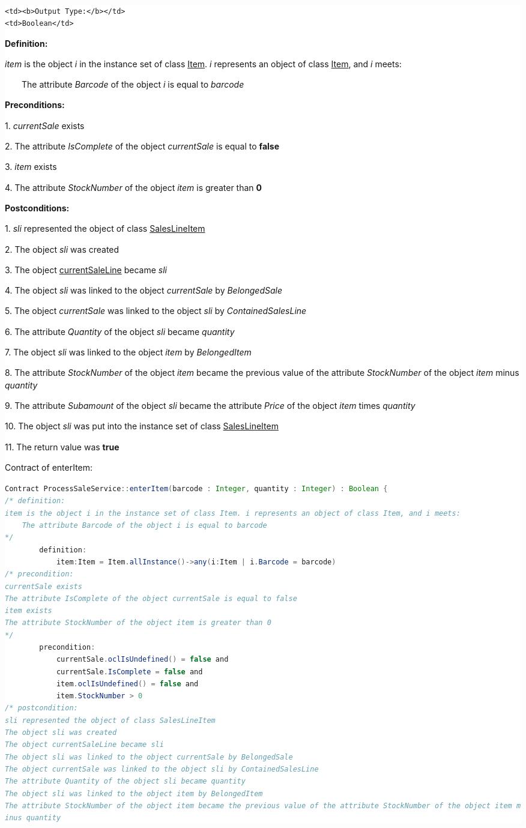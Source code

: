 	<td><b>Output Type:</b></td>
	<td>Boolean</td>
</tr>
<tr>
			<td><b>Definition:</b></td>
<td><p><i>item</i> is the object <i>i</i> in the instance set of class <a href="#CLASSItem">Item</a>. <i>i</i> represents an object of class <a href="#CLASSItem">Item</a>, and <i>i</i> meets:</p><p>&emsp;&emsp;The attribute <i>Barcode</i> of the object <i>i</i> is equal to <i>barcode</i></p></td>
	</tr>
	<tr>
<td><b>Preconditions:</b></td>
		<td><p>1. <i>currentSale</i> exists</p><p>2. The attribute <i>IsComplete</i> of the object <i>currentSale</i> is equal to <b>false</b></p><p>3. <i>item</i> exists</p><p>4. The attribute <i>StockNumber</i> of the object <i>item</i> is greater than <b>0</b></p></td>
</tr>
	<tr>
		<td><b>Postconditions:</b></td>
	<td><p>1. <i>sli</i> represented the object of class <a href="#CLASSSalesLineItem">SalesLineItem</a></p><p>2. The object <i>sli</i> was created</p><p>3. The object <a href="#ProcessSaleServicecurrentSaleLine">currentSaleLine</a> became <i>sli</i></p><p>4. The object <i>sli</i> was linked to the object <i>currentSale</i> by <i>BelongedSale</i></p><p>5. The object <i>currentSale</i> was linked to the object <i>sli</i> by <i>ContainedSalesLine</i></p><p>6. The attribute <i>Quantity</i> of the object <i>sli</i> became <i>quantity</i></p><p>7. The object <i>sli</i> was linked to the object <i>item</i> by <i>BelongedItem</i></p><p>8. The attribute <i>StockNumber</i> of the object <i>item</i> became the previous value of the attribute <i>StockNumber</i> of the object <i>item</i> minus <i>quantity</i></p><p>9. The attribute <i>Subamount</i> of the object <i>sli</i> became the attribute <i>Price</i> of the object <i>item</i> times <i>quantity</i></p><p>10. The object <i>sli</i> was put into the instance set of class <a href="#CLASSSalesLineItem">SalesLineItem</a></p><p>11. The return value was <b>true</b></p></td>
	</tr>
</table>
 
<p>Contract of enterItem:</p>
 
```java
Contract ProcessSaleService::enterItem(barcode : Integer, quantity : Integer) : Boolean {
/* definition:
item is the object i in the instance set of class Item. i represents an object of class Item, and i meets:
    The attribute Barcode of the object i is equal to barcode
*/
		definition:
			item:Item = Item.allInstance()->any(i:Item | i.Barcode = barcode)
/* precondition:
currentSale exists
The attribute IsComplete of the object currentSale is equal to false
item exists
The attribute StockNumber of the object item is greater than 0
*/
		precondition:
			currentSale.oclIsUndefined() = false and
			currentSale.IsComplete = false and
			item.oclIsUndefined() = false and
			item.StockNumber > 0
/* postcondition:
sli represented the object of class SalesLineItem
The object sli was created
The object currentSaleLine became sli
The object sli was linked to the object currentSale by BelongedSale
The object currentSale was linked to the object sli by ContainedSalesLine
The attribute Quantity of the object sli became quantity
The object sli was linked to the object item by BelongedItem
The attribute StockNumber of the object item became the previous value of the attribute StockNumber of the object item minus quantity
```
